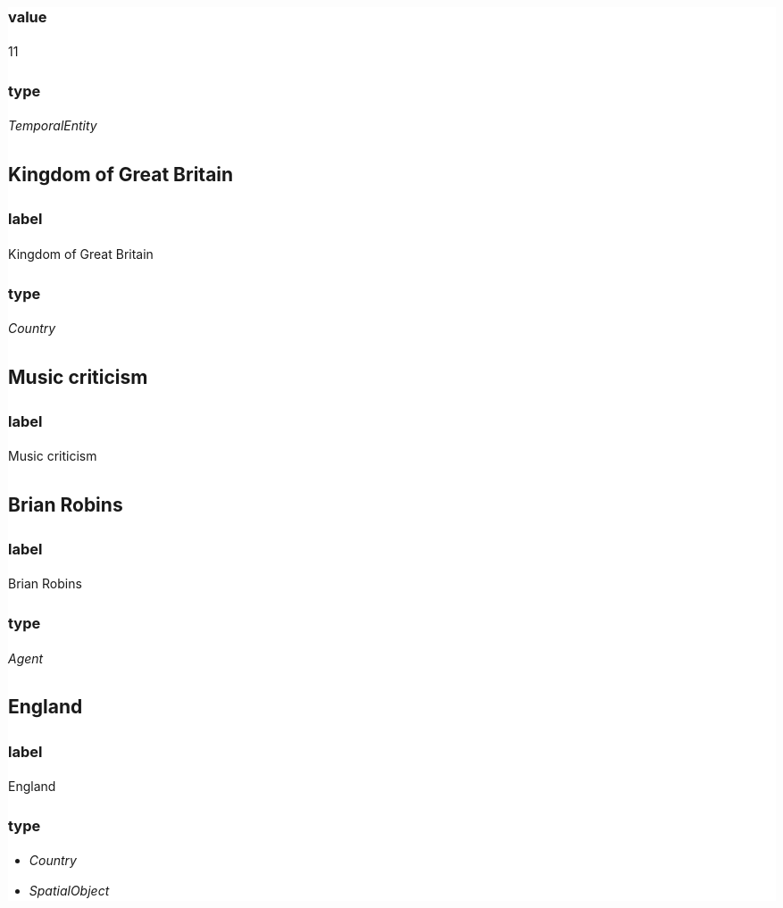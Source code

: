 ### value


11

### type


*TemporalEntity*

## Kingdom of Great Britain

### label


Kingdom of Great Britain

### type


*Country*

## Music criticism

### label


Music criticism

## Brian Robins

### label


Brian Robins

### type


*Agent*

## England

### label


England

### type

 - *Country*

 - *SpatialObject*
